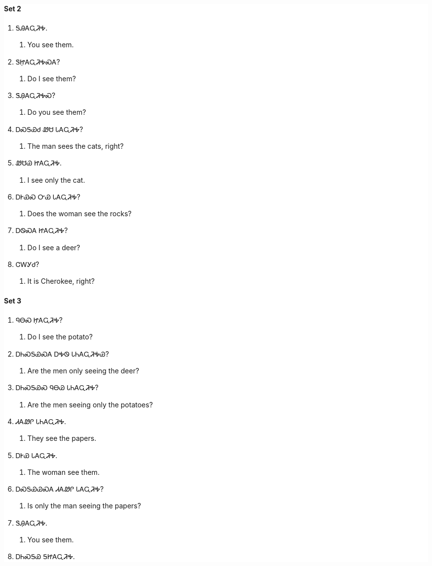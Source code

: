 #### Set 2

1.  ᎦᎯᎪᏩᏘᎭ.
    
    1.  You see them.

2.  ᏕᏥ̣ᎪᏩᏘᎭᏍᎪ?
    
    1.  Do I see them?

3.  ᏕᎯ̣ᎪᏩᏘᎭᏍ?
    
    1.  Do you see them?

4.  ᎠᏍᎦᏯᏧ ᏪᏌ ᏓᎪᏩᏘᎭ?
    
    1.  The man sees the cats, right?

5.  ᏪᏌᏊ ᏥᎪᏩᏘᎭ.
    
    1.  I see only the cat.

6.  ᎠᎨᏯᏍ ᏅᏯ ᏓᎪᏩᏘᎭ?
    
    1.  Does the woman see the rocks?

7.  ᎠᏫᏍᎪ ᏥᎪᏩᏘᎭ?
    
    1.  Do I see a deer?

8.  ᏣᎳᎩᏧ?
    
    1.  It is Cherokee, right?

#### Set 3

1.  ᏄᎾᏍ Ꮵ̣ᎪᏩᏘᎭ?
    
    1.  Do I see the potato?

2.  ᎠᏂᏍᎦᏯᏍᎪ ᎠᎭᏫ ᏓᏂᎪᏩᏘᎭᏊ?
    
    1.  Are the men only seeing the deer?

3.  ᎠᏂᏍᎦᏯᏍ ᏄᎾᏊ ᏓᏂᎪᏩᏘᎭ?
    
    1.  Are the men seeing only the potatoes?

4.  ᏗᎪᏪᎵ ᏓᏂᎪᏩᏘᎭ.
    
    1.  They see the papers.

5.  ᎠᎨᏯ ᏓᎪᏩᏘᎭ.
    
    1.  The woman see them.

6.  ᎠᏍᎦᏯᏊᏍᎪ ᏗᎪᏪᎵ ᏓᎪᏩᏘᎭ?
    
    1.  Is only the man seeing the papers?

7.  ᏕᎯ̣ᎪᏩᏘᎭ.
    
    1.  You see them.

8.  ᎠᏂᏍᎦᏯ ᎦᏥᎪᏩᏘᎭ.
    